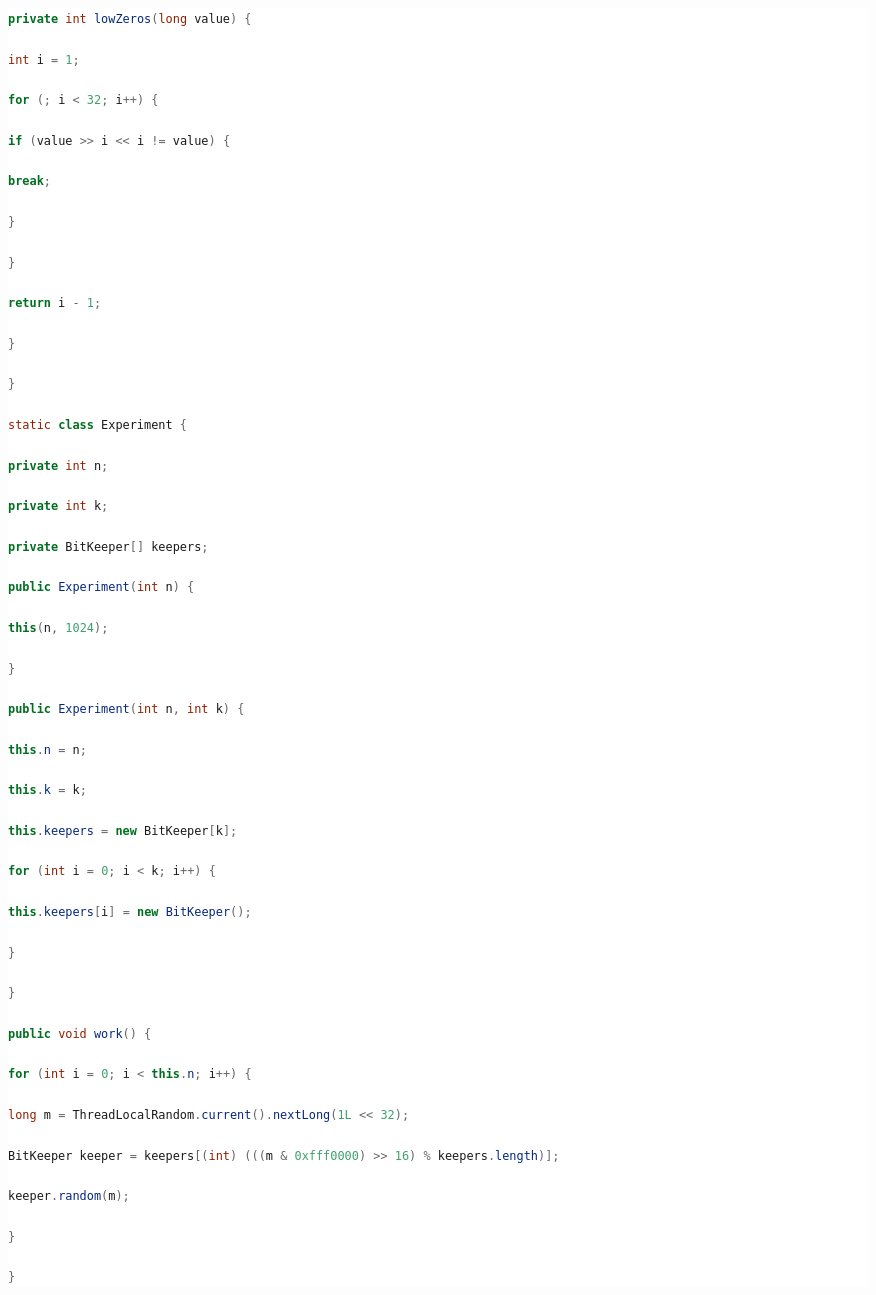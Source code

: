 ```java
private int lowZeros(long value) {

int i = 1;

for (; i < 32; i++) {

if (value >> i << i != value) {

break;

}

}

return i - 1;

}

}

static class Experiment {

private int n;

private int k;

private BitKeeper[] keepers;

public Experiment(int n) {

this(n, 1024);

}

public Experiment(int n, int k) {

this.n = n;

this.k = k;

this.keepers = new BitKeeper[k];

for (int i = 0; i < k; i++) {

this.keepers[i] = new BitKeeper();

}

}

public void work() {

for (int i = 0; i < this.n; i++) {

long m = ThreadLocalRandom.current().nextLong(1L << 32);

BitKeeper keeper = keepers[(int) (((m & 0xfff0000) >> 16) % keepers.length)];

keeper.random(m);

}

}
```